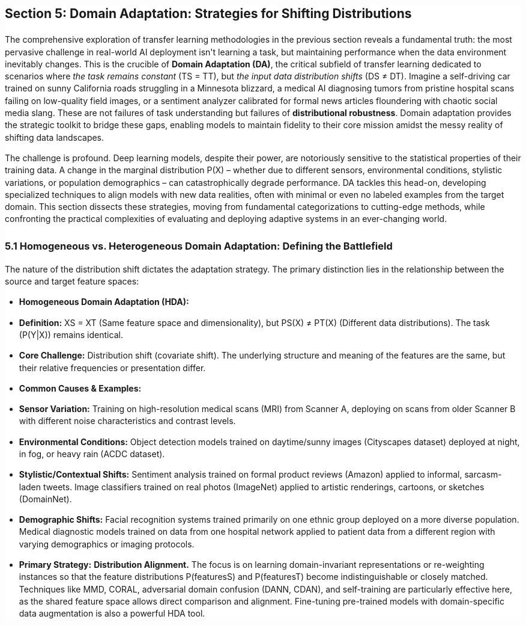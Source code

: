 ## Section 5: Domain Adaptation: Strategies for Shifting Distributions

The comprehensive exploration of transfer learning methodologies in the previous section reveals a fundamental truth: the most pervasive challenge in real-world AI deployment isn't learning a task, but maintaining performance when the data environment inevitably changes. This is the crucible of **Domain Adaptation (DA)**, the critical subfield of transfer learning dedicated to scenarios where *the task remains constant* (TS = TT), but *the input data distribution shifts* (DS ≠ DT). Imagine a self-driving car trained on sunny California roads struggling in a Minnesota blizzard, a medical AI diagnosing tumors from pristine hospital scans failing on low-quality field images, or a sentiment analyzer calibrated for formal news articles floundering with chaotic social media slang. These are not failures of task understanding but failures of **distributional robustness**. Domain adaptation provides the strategic toolkit to bridge these gaps, enabling models to maintain fidelity to their core mission amidst the messy reality of shifting data landscapes.

The challenge is profound. Deep learning models, despite their power, are notoriously sensitive to the statistical properties of their training data. A change in the marginal distribution P(X) – whether due to different sensors, environmental conditions, stylistic variations, or population demographics – can catastrophically degrade performance. DA tackles this head-on, developing specialized techniques to align models with new data realities, often with minimal or even no labeled examples from the target domain. This section dissects these strategies, moving from fundamental categorizations to cutting-edge methods, while confronting the practical complexities of evaluating and deploying adaptive systems in an ever-changing world.

### 5.1 Homogeneous vs. Heterogeneous Domain Adaptation: Defining the Battlefield

The nature of the distribution shift dictates the adaptation strategy. The primary distinction lies in the relationship between the source and target feature spaces:

*   **Homogeneous Domain Adaptation (HDA):**

*   **Definition:** XS = XT (Same feature space and dimensionality), but PS(X) ≠ PT(X) (Different data distributions). The task (P(Y|X)) remains identical.

*   **Core Challenge:** Distribution shift (covariate shift). The underlying structure and meaning of the features are the same, but their relative frequencies or presentation differ.

*   **Common Causes & Examples:**

*   **Sensor Variation:** Training on high-resolution medical scans (MRI) from Scanner A, deploying on scans from older Scanner B with different noise characteristics and contrast levels.

*   **Environmental Conditions:** Object detection models trained on daytime/sunny images (Cityscapes dataset) deployed at night, in fog, or heavy rain (ACDC dataset).

*   **Stylistic/Contextual Shifts:** Sentiment analysis trained on formal product reviews (Amazon) applied to informal, sarcasm-laden tweets. Image classifiers trained on real photos (ImageNet) applied to artistic renderings, cartoons, or sketches (DomainNet).

*   **Demographic Shifts:** Facial recognition systems trained primarily on one ethnic group deployed on a more diverse population. Medical diagnostic models trained on data from one hospital network applied to patient data from a different region with varying demographics or imaging protocols.

*   **Primary Strategy:** **Distribution Alignment.** The focus is on learning domain-invariant representations or re-weighting instances so that the feature distributions P(featuresS) and P(featuresT) become indistinguishable or closely matched. Techniques like MMD, CORAL, adversarial domain confusion (DANN, CDAN), and self-training are particularly effective here, as the shared feature space allows direct comparison and alignment. Fine-tuning pre-trained models with domain-specific data augmentation is also a powerful HDA tool.
